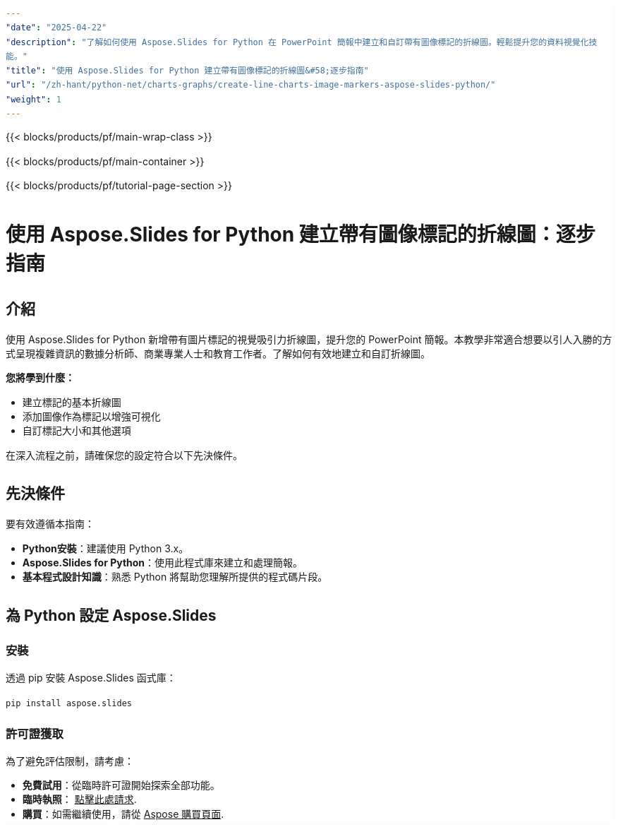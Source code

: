 ```yaml
---
"date": "2025-04-22"
"description": "了解如何使用 Aspose.Slides for Python 在 PowerPoint 簡報中建立和自訂帶有圖像標記的折線圖。輕鬆提升您的資料視覺化技能。"
"title": "使用 Aspose.Slides for Python 建立帶有圖像標記的折線圖&#58;逐步指南"
"url": "/zh-hant/python-net/charts-graphs/create-line-charts-image-markers-aspose-slides-python/"
"weight": 1
---
```


{{< blocks/products/pf/main-wrap-class >}}

{{< blocks/products/pf/main-container >}}

{{< blocks/products/pf/tutorial-page-section >}}
# 使用 Aspose.Slides for Python 建立帶有圖像標記的折線圖：逐步指南

## 介紹

使用 Aspose.Slides for Python 新增帶有圖片標記的視覺吸引力折線圖，提升您的 PowerPoint 簡報。本教學非常適合想要以引人入勝的方式呈現複雜資訊的數據分析師、商業專業人士和教育工作者。了解如何有效地建立和自訂折線圖。

**您將學到什麼：**
- 建立標記的基本折線圖
- 添加圖像作為標記以增強可視化
- 自訂標記大小和其他選項

在深入流程之前，請確保您的設定符合以下先決條件。

## 先決條件

要有效遵循本指南：
- **Python安裝**：建議使用 Python 3.x。
- **Aspose.Slides for Python**：使用此程式庫來建立和處理簡報。
- **基本程式設計知識**：熟悉 Python 將幫助您理解所提供的程式碼片段。

## 為 Python 設定 Aspose.Slides

### 安裝

透過 pip 安裝 Aspose.Slides 函式庫：

```bash
pip install aspose.slides
```

### 許可證獲取

為了避免評估限制，請考慮：
- **免費試用**：從臨時許可證開始探索全部功能。
- **臨時執照**： [點擊此處請求](https://purchase。aspose.com/temporary-license/).
- **購買**：如需繼續使用，請從 [Aspose 購買頁面](https://purchase。aspose.com/buy).
